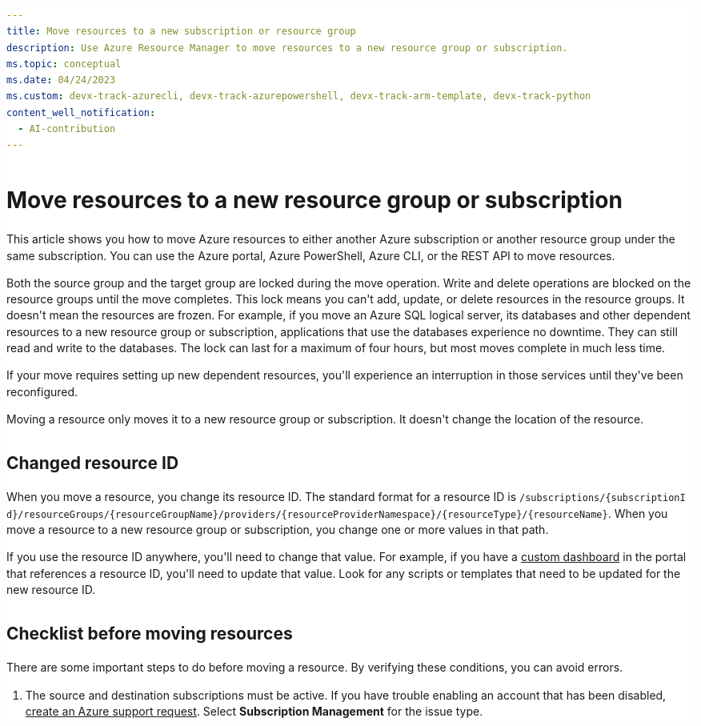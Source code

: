 ```yaml
---
title: Move resources to a new subscription or resource group
description: Use Azure Resource Manager to move resources to a new resource group or subscription.
ms.topic: conceptual
ms.date: 04/24/2023
ms.custom: devx-track-azurecli, devx-track-azurepowershell, devx-track-arm-template, devx-track-python
content_well_notification: 
  - AI-contribution
---
```


# Move resources to a new resource group or subscription

This article shows you how to move Azure resources to either another Azure subscription or another resource group under the same subscription. You can use the Azure portal, Azure PowerShell, Azure CLI, or the REST API to move resources.

Both the source group and the target group are locked during the move operation. Write and delete operations are blocked on the resource groups until the move completes. This lock means you can't add, update, or delete resources in the resource groups. It doesn't mean the resources are frozen. For example, if you move an Azure SQL logical server, its databases and other dependent resources to a new resource group or subscription, applications that use the databases experience no downtime. They can still read and write to the databases. The lock can last for a maximum of four hours, but most moves complete in much less time.

If your move requires setting up new dependent resources, you'll experience an interruption in those services until they've been reconfigured.

Moving a resource only moves it to a new resource group or subscription. It doesn't change the location of the resource.

## Changed resource ID

When you move a resource, you change its resource ID. The standard format for a resource ID is `/subscriptions/{subscriptionId}/resourceGroups/{resourceGroupName}/providers/{resourceProviderNamespace}/{resourceType}/{resourceName}`. When you move a resource to a new resource group or subscription, you change one or more values in that path.

If you use the resource ID anywhere, you'll need to change that value. For example, if you have a [custom dashboard](../../azure-portal/quickstart-portal-dashboard-azure-cli.md) in the portal that references a resource ID, you'll need to update that value. Look for any scripts or templates that need to be updated for the new resource ID.

## Checklist before moving resources

There are some important steps to do before moving a resource. By verifying these conditions, you can avoid errors.

1. The source and destination subscriptions must be active. If you have trouble enabling an account that has been disabled, [create an Azure support request](../../azure-portal/supportability/how-to-create-azure-support-request.md). Select **Subscription Management** for the issue type.
